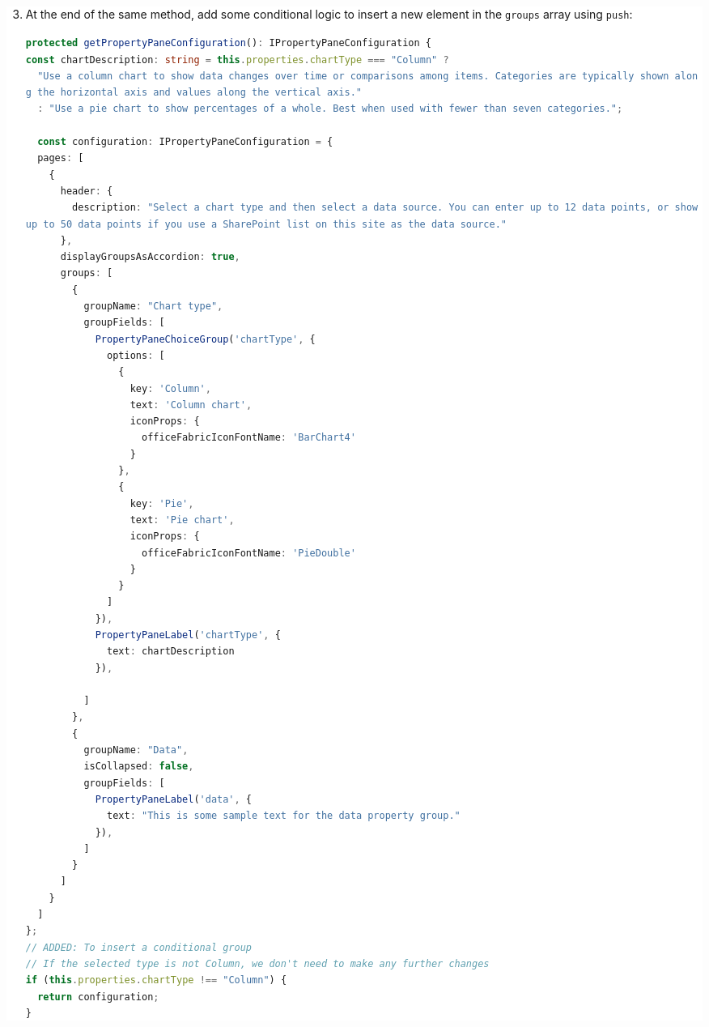 3. At the end of the same method, add some conditional logic to insert a new element in the `groups` array using `push`:

    ```typescript
    protected getPropertyPaneConfiguration(): IPropertyPaneConfiguration {
    const chartDescription: string = this.properties.chartType === "Column" ?
      "Use a column chart to show data changes over time or comparisons among items. Categories are typically shown along the horizontal axis and values along the vertical axis."
      : "Use a pie chart to show percentages of a whole. Best when used with fewer than seven categories.";
    
      const configuration: IPropertyPaneConfiguration = {
      pages: [
        {
          header: {
            description: "Select a chart type and then select a data source. You can enter up to 12 data points, or show up to 50 data points if you use a SharePoint list on this site as the data source."
          },
          displayGroupsAsAccordion: true,
          groups: [
            {
              groupName: "Chart type",
              groupFields: [
                PropertyPaneChoiceGroup('chartType', {
                  options: [
                    {
                      key: 'Column',
                      text: 'Column chart',
                      iconProps: {
                        officeFabricIconFontName: 'BarChart4'
                      }
                    },
                    {
                      key: 'Pie',
                      text: 'Pie chart',
                      iconProps: {
                        officeFabricIconFontName: 'PieDouble'
                      }
                    }
                  ]
                }),
                PropertyPaneLabel('chartType', {
                  text: chartDescription
                }),
    
              ]
            },
            {
              groupName: "Data",
              isCollapsed: false,
              groupFields: [
                PropertyPaneLabel('data', {
                  text: "This is some sample text for the data property group."
                }),
              ]
            }
          ]
        }
      ]
    };
    // ADDED: To insert a conditional group
    // If the selected type is not Column, we don't need to make any further changes
    if (this.properties.chartType !== "Column") {
      return configuration;
    }